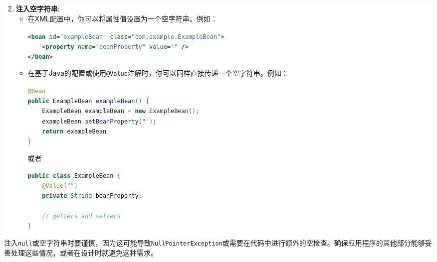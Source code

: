 2. **注入空字符串**:
   - 在XML配置中，你可以将属性值设置为一个空字符串。例如：
     ```xml
     <bean id="exampleBean" class="com.example.ExampleBean">
         <property name="beanProperty" value="" />
     </bean>
     ```
   - 在基于Java的配置或使用`@Value`注解时，你可以同样直接传递一个空字符串。例如：
     ```java
     @Bean
     public ExampleBean exampleBean() {
         ExampleBean exampleBean = new ExampleBean();
         exampleBean.setBeanProperty("");
         return exampleBean;
     }
     ```
     或者
     ```java
     public class ExampleBean {
         @Value("")
         private String beanProperty;
     
         // getters and setters
     }
     ```

注入`null`或空字符串时要谨慎，因为这可能导致`NullPointerException`或需要在代码中进行额外的空检查。确保应用程序的其他部分能够妥善处理这些情况，或者在设计时就避免这种需求。


